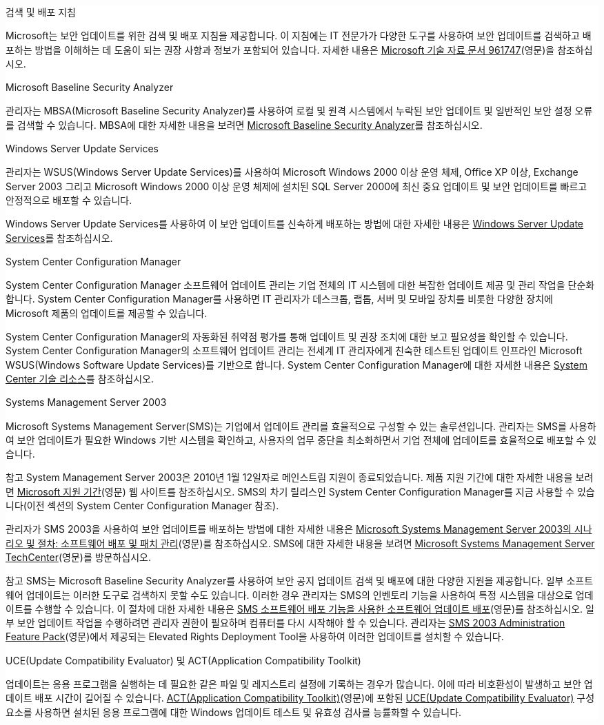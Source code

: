 검색 및 배포 지침

Microsoft는 보안 업데이트를 위한 검색 및 배포 지침을 제공합니다. 이 지침에는 IT 전문가가 다양한 도구를 사용하여 보안 업데이트를 검색하고 배포하는 방법을 이해하는 데 도움이 되는 권장 사항과 정보가 포함되어 있습니다. 자세한 내용은 [Microsoft 기술 자료 문서 961747](http://support.microsoft.com/kb/961747)(영문)을 참조하십시오.

Microsoft Baseline Security Analyzer

관리자는 MBSA(Microsoft Baseline Security Analyzer)를 사용하여 로컬 및 원격 시스템에서 누락된 보안 업데이트 및 일반적인 보안 설정 오류를 검색할 수 있습니다. MBSA에 대한 자세한 내용을 보려면 [Microsoft Baseline Security Analyzer](http://go.microsoft.com/fwlink/?linkid=21134)를 참조하십시오.

Windows Server Update Services

관리자는 WSUS(Windows Server Update Services)를 사용하여 Microsoft Windows 2000 이상 운영 체제, Office XP 이상, Exchange Server 2003 그리고 Microsoft Windows 2000 이상 운영 체제에 설치된 SQL Server 2000에 최신 중요 업데이트 및 보안 업데이트를 빠르고 안정적으로 배포할 수 있습니다.

Windows Server Update Services를 사용하여 이 보안 업데이트를 신속하게 배포하는 방법에 대한 자세한 내용은 [Windows Server Update Services](http://technet.microsoft.com/wsus/default)를 참조하십시오.

System Center Configuration Manager

System Center Configuration Manager 소프트웨어 업데이트 관리는 기업 전체의 IT 시스템에 대한 복잡한 업데이트 제공 및 관리 작업을 단순화합니다. System Center Configuration Manager를 사용하면 IT 관리자가 데스크톱, 랩톱, 서버 및 모바일 장치를 비롯한 다양한 장치에 Microsoft 제품의 업데이트를 제공할 수 있습니다.

System Center Configuration Manager의 자동화된 취약점 평가를 통해 업데이트 및 권장 조치에 대한 보고 필요성을 확인할 수 있습니다. System Center Configuration Manager의 소프트웨어 업데이트 관리는 전세계 IT 관리자에게 친숙한 테스트된 업데이트 인프라인 Microsoft WSUS(Windows Software Update Services)를 기반으로 합니다. System Center Configuration Manager에 대한 자세한 내용은 [System Center 기술 리소스](http://technet.microsoft.com/systemcenter/bb980621)를 참조하십시오.

Systems Management Server 2003

Microsoft Systems Management Server(SMS)는 기업에서 업데이트 관리를 효율적으로 구성할 수 있는 솔루션입니다. 관리자는 SMS를 사용하여 보안 업데이트가 필요한 Windows 기반 시스템을 확인하고, 사용자의 업무 중단을 최소화하면서 기업 전체에 업데이트를 효율적으로 배포할 수 있습니다.

참고 System Management Server 2003은 2010년 1월 12일자로 메인스트림 지원이 종료되었습니다. 제품 지원 기간에 대한 자세한 내용을 보려면 [Microsoft 지원 기간](http://go.microsoft.com/fwlink/?linkid=21742)(영문) 웹 사이트를 참조하십시오. SMS의 차기 릴리스인 System Center Configuration Manager를 지금 사용할 수 있습니다(이전 섹션의 System Center Configuration Manager 참조).

관리자가 SMS 2003을 사용하여 보안 업데이트를 배포하는 방법에 대한 자세한 내용은 [Microsoft Systems Management Server 2003의 시나리오 및 절차: 소프트웨어 배포 및 패치 관리](http://www.microsoft.com/downloads/details.aspx?familyid=32f2bb4c-42f8-4b8d-844f-2553fd78049f)(영문)를 참조하십시오. SMS에 대한 자세한 내용을 보려면 [Microsoft Systems Management Server TechCenter](http://technet.microsoft.com/systemcenter/bb545936)(영문)를 방문하십시오.

참고 SMS는 Microsoft Baseline Security Analyzer를 사용하여 보안 공지 업데이트 검색 및 배포에 대한 다양한 지원을 제공합니다. 일부 소프트웨어 업데이트는 이러한 도구로 검색하지 못할 수도 있습니다. 이러한 경우 관리자는 SMS의 인벤토리 기능을 사용하여 특정 시스템을 대상으로 업데이트를 수행할 수 있습니다. 이 절차에 대한 자세한 내용은 [SMS 소프트웨어 배포 기능을 사용한 소프트웨어 업데이트 배포](http://go.microsoft.com/fwlink/?linkid=33341)(영문)를 참조하십시오. 일부 보안 업데이트 작업을 수행하려면 관리자 권한이 필요하며 컴퓨터를 다시 시작해야 할 수 있습니다. 관리자는 [SMS 2003 Administration Feature Pack](http://www.microsoft.com/downloads/en/details.aspx?familyid=7bd3a16e-1899-4e0b-bb99-1320e816167d)(영문)에서 제공되는 Elevated Rights Deployment Tool을 사용하여 이러한 업데이트를 설치할 수 있습니다.

UCE(Update Compatibility Evaluator) 및 ACT(Application Compatibility Toolkit)

업데이트는 응용 프로그램을 실행하는 데 필요한 같은 파일 및 레지스트리 설정에 기록하는 경우가 많습니다. 이에 따라 비호환성이 발생하고 보안 업데이트 배포 시간이 길어질 수 있습니다. [ACT(Application Compatibility Toolkit)](http://www.microsoft.com/downloads/details.aspx?familyid=24da89e9-b581-47b0-b45e-492dd6da2971)(영문)에 포함된 [UCE(Update Compatibility Evaluator)](http://technet.microsoft.com/library/cc749197) 구성 요소를 사용하면 설치된 응용 프로그램에 대한 Windows 업데이트 테스트 및 유효성 검사를 능률화할 수 있습니다.
